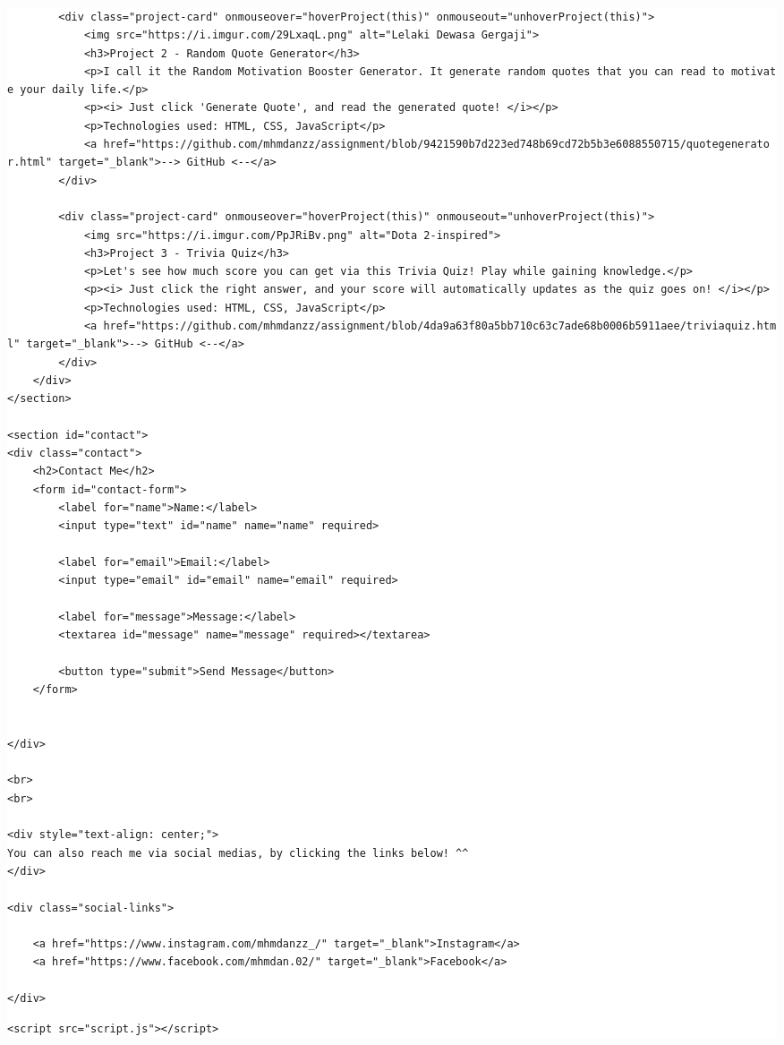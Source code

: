 			<div class="project-card" onmouseover="hoverProject(this)" onmouseout="unhoverProject(this)">
                <img src="https://i.imgur.com/29LxaqL.png" alt="Lelaki Dewasa Gergaji">
                <h3>Project 2 - Random Quote Generator</h3>
                <p>I call it the Random Motivation Booster Generator. It generate random quotes that you can read to motivate your daily life.</p>
				<p><i> Just click 'Generate Quote', and read the generated quote! </i></p>
                <p>Technologies used: HTML, CSS, JavaScript</p>
                <a href="https://github.com/mhmdanzz/assignment/blob/9421590b7d223ed748b69cd72b5b3e6088550715/quotegenerator.html" target="_blank">--> GitHub <--</a>
            </div>
			
			<div class="project-card" onmouseover="hoverProject(this)" onmouseout="unhoverProject(this)">
                <img src="https://i.imgur.com/PpJRiBv.png" alt="Dota 2-inspired">
                <h3>Project 3 - Trivia Quiz</h3>
                <p>Let's see how much score you can get via this Trivia Quiz! Play while gaining knowledge.</p>
				<p><i> Just click the right answer, and your score will automatically updates as the quiz goes on! </i></p>
                <p>Technologies used: HTML, CSS, JavaScript</p>
                <a href="https://github.com/mhmdanzz/assignment/blob/4da9a63f80a5bb710c63c7ade68b0006b5911aee/triviaquiz.html" target="_blank">--> GitHub <--</a>
            </div>
        </div>
    </section>

    <section id="contact">
    <div class="contact">
        <h2>Contact Me</h2>
        <form id="contact-form">
            <label for="name">Name:</label>
            <input type="text" id="name" name="name" required>

            <label for="email">Email:</label>
            <input type="email" id="email" name="email" required>

            <label for="message">Message:</label>
            <textarea id="message" name="message" required></textarea>

            <button type="submit">Send Message</button>
        </form>


    </div>
	
	<br>
	<br>
	
	<div style="text-align: center;">
    You can also reach me via social medias, by clicking the links below! ^^
	</div>

    <div class="social-links">
		
        <a href="https://www.instagram.com/mhmdanzz_/" target="_blank">Instagram</a>
        <a href="https://www.facebook.com/mhmdan.02/" target="_blank">Facebook</a>

    </div>
	
</section>


    <script src="script.js"></script>
</body>

</html>
